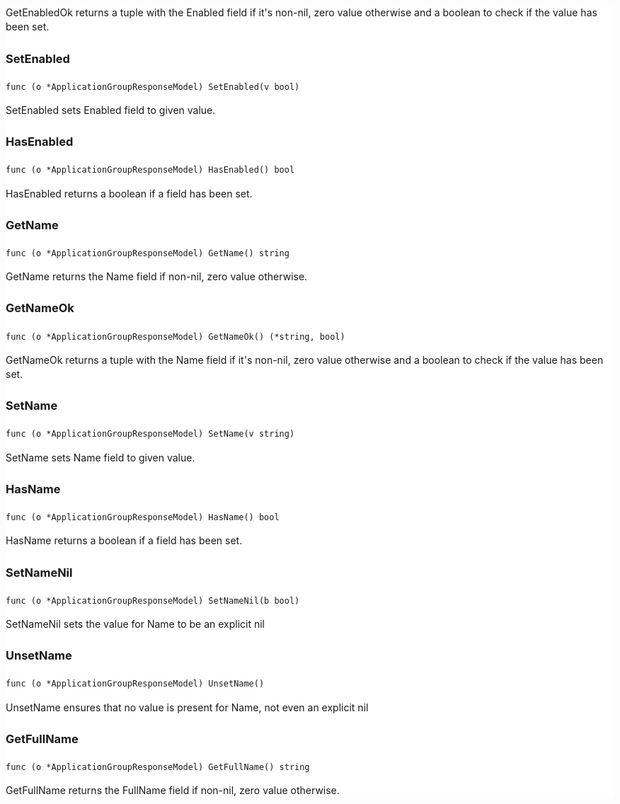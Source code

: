 GetEnabledOk returns a tuple with the Enabled field if it's non-nil, zero value otherwise
and a boolean to check if the value has been set.

### SetEnabled

`func (o *ApplicationGroupResponseModel) SetEnabled(v bool)`

SetEnabled sets Enabled field to given value.

### HasEnabled

`func (o *ApplicationGroupResponseModel) HasEnabled() bool`

HasEnabled returns a boolean if a field has been set.

### GetName

`func (o *ApplicationGroupResponseModel) GetName() string`

GetName returns the Name field if non-nil, zero value otherwise.

### GetNameOk

`func (o *ApplicationGroupResponseModel) GetNameOk() (*string, bool)`

GetNameOk returns a tuple with the Name field if it's non-nil, zero value otherwise
and a boolean to check if the value has been set.

### SetName

`func (o *ApplicationGroupResponseModel) SetName(v string)`

SetName sets Name field to given value.

### HasName

`func (o *ApplicationGroupResponseModel) HasName() bool`

HasName returns a boolean if a field has been set.

### SetNameNil

`func (o *ApplicationGroupResponseModel) SetNameNil(b bool)`

 SetNameNil sets the value for Name to be an explicit nil

### UnsetName
`func (o *ApplicationGroupResponseModel) UnsetName()`

UnsetName ensures that no value is present for Name, not even an explicit nil
### GetFullName

`func (o *ApplicationGroupResponseModel) GetFullName() string`

GetFullName returns the FullName field if non-nil, zero value otherwise.
